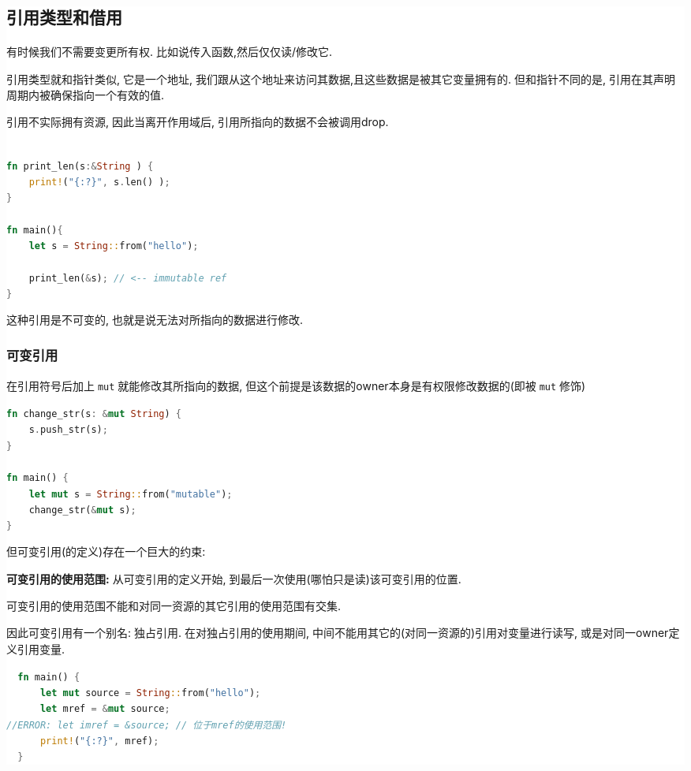 ## 引用类型和借用

有时候我们不需要变更所有权. 比如说传入函数,然后仅仅读/修改它.

引用类型就和指针类似, 它是一个地址,
我们跟从这个地址来访问其数据,且这些数据是被其它变量拥有的.
但和指针不同的是, 引用在其声明周期内被确保指向一个有效的值.

引用不实际拥有资源, 因此当离开作用域后, 引用所指向的数据不会被调用drop.

``` rust

fn print_len(s:&String ) {
    print!("{:?}", s.len() );
}

fn main(){
    let s = String::from("hello");

    print_len(&s); // <-- immutable ref 
}

```

这种引用是不可变的, 也就是说无法对所指向的数据进行修改.

### 可变引用

在引用符号后加上 `mut` 就能修改其所指向的数据,
但这个前提是该数据的owner本身是有权限修改数据的(即被 `mut` 修饰)

``` rust
fn change_str(s: &mut String) {
    s.push_str(s);
}

fn main() {
    let mut s = String::from("mutable");
    change_str(&mut s);
}
```

但可变引用(的定义)存在一个巨大的约束:

**可变引用的使用范围:** 从可变引用的定义开始,
到最后一次使用(哪怕只是读)该可变引用的位置.

可变引用的使用范围不能和对同一资源的其它引用的使用范围有交集.

因此可变引用有一个别名: 独占引用. 在对独占引用的使用期间,
中间不能用其它的(对同一资源的)引用对变量进行读写,
或是对同一owner定义引用变量.

``` rust
  fn main() {
      let mut source = String::from("hello");
      let mref = &mut source;
//ERROR: let imref = &source; // 位于mref的使用范围! 
      print!("{:?}", mref);
  }
```
